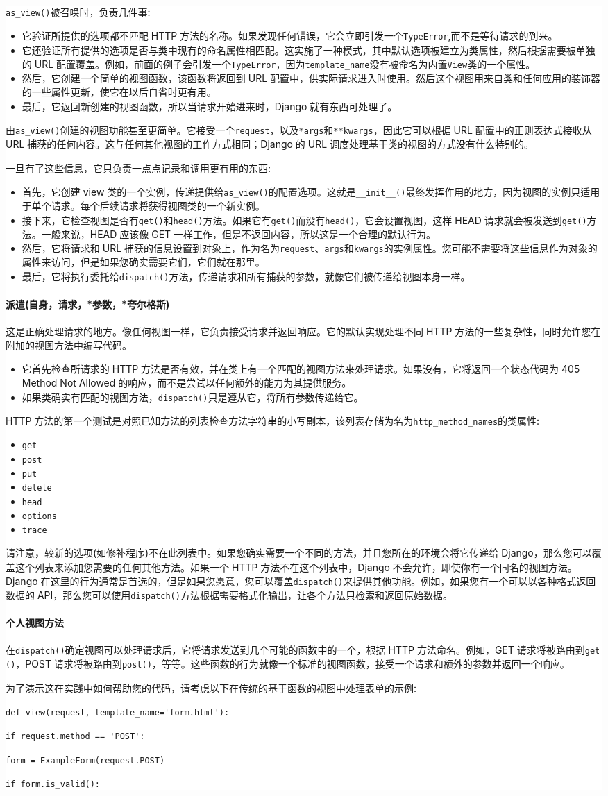 `as_view()`被召唤时，负责几件事:

*   它验证所提供的选项都不匹配 HTTP 方法的名称。如果发现任何错误，它会立即引发一个`TypeError`,而不是等待请求的到来。
*   它还验证所有提供的选项是否与类中现有的命名属性相匹配。这实施了一种模式，其中默认选项被建立为类属性，然后根据需要被单独的 URL 配置覆盖。例如，前面的例子会引发一个`TypeError`，因为`template_name`没有被命名为内置`View`类的一个属性。
*   然后，它创建一个简单的视图函数，该函数将返回到 URL 配置中，供实际请求进入时使用。然后这个视图用来自类和任何应用的装饰器的一些属性更新，使它在以后自省时更有用。
*   最后，它返回新创建的视图函数，所以当请求开始进来时，Django 就有东西可处理了。

由`as_view()`创建的视图功能甚至更简单。它接受一个`request`，以及`*args`和`**kwargs`，因此它可以根据 URL 配置中的正则表达式接收从 URL 捕获的任何内容。这与任何其他视图的工作方式相同；Django 的 URL 调度处理基于类的视图的方式没有什么特别的。

一旦有了这些信息，它只负责一点点记录和调用更有用的东西:

*   首先，它创建 view 类的一个实例，传递提供给`as_view()`的配置选项。这就是`__init__()`最终发挥作用的地方，因为视图的实例只适用于单个请求。每个后续请求将获得视图类的一个新实例。
*   接下来，它检查视图是否有`get()`和`head()`方法。如果它有`get()`而没有`head()`，它会设置视图，这样 HEAD 请求就会被发送到`get()`方法。一般来说，HEAD 应该像 GET 一样工作，但是不返回内容，所以这是一个合理的默认行为。
*   然后，它将请求和 URL 捕获的信息设置到对象上，作为名为`request`、`args`和`kwargs`的实例属性。您可能不需要将这些信息作为对象的属性来访问，但是如果您确实需要它们，它们就在那里。
*   最后，它将执行委托给`dispatch()`方法，传递请求和所有捕获的参数，就像它们被传递给视图本身一样。

#### 派遣(自身，请求，*参数，*夸尔格斯)

这是正确处理请求的地方。像任何视图一样，它负责接受请求并返回响应。它的默认实现处理不同 HTTP 方法的一些复杂性，同时允许您在附加的视图方法中编写代码。

*   它首先检查所请求的 HTTP 方法是否有效，并在类上有一个匹配的视图方法来处理请求。如果没有，它将返回一个状态代码为 405 Method Not Allowed 的响应，而不是尝试以任何额外的能力为其提供服务。
*   如果类确实有匹配的视图方法，`dispatch()`只是遵从它，将所有参数传递给它。

HTTP 方法的第一个测试是对照已知方法的列表检查方法字符串的小写副本，该列表存储为名为`http_method_names`的类属性:

*   `get`
*   `post`
*   `put`
*   `delete`
*   `head`
*   `options`
*   `trace`

请注意，较新的选项(如修补程序)不在此列表中。如果您确实需要一个不同的方法，并且您所在的环境会将它传递给 Django，那么您可以覆盖这个列表来添加您需要的任何其他方法。如果一个 HTTP 方法不在这个列表中，Django 不会允许，即使你有一个同名的视图方法。Django 在这里的行为通常是首选的，但是如果您愿意，您可以覆盖`dispatch()`来提供其他功能。例如，如果您有一个可以以各种格式返回数据的 API，那么您可以使用`dispatch()`方法根据需要格式化输出，让各个方法只检索和返回原始数据。

#### 个人视图方法

在`dispatch()`确定视图可以处理请求后，它将请求发送到几个可能的函数中的一个，根据 HTTP 方法命名。例如，GET 请求将被路由到`get()`，POST 请求将被路由到`post()`，等等。这些函数的行为就像一个标准的视图函数，接受一个请求和额外的参数并返回一个响应。

为了演示这在实践中如何帮助您的代码，请考虑以下在传统的基于函数的视图中处理表单的示例:

`def view(request, template_name='form.html'):`

`if request.method == 'POST':`

`form = ExampleForm(request.POST)`

`if form.is_valid():`
